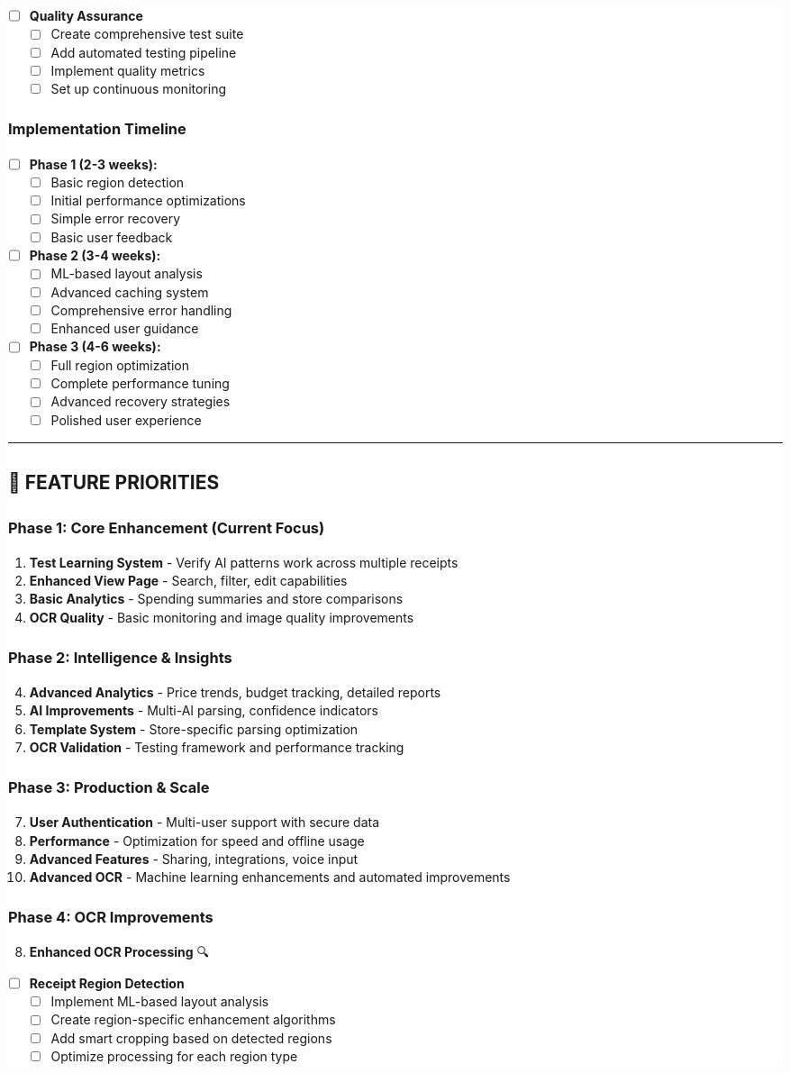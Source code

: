 - [ ] **Quality Assurance**
  - [ ] Create comprehensive test suite
  - [ ] Add automated testing pipeline
  - [ ] Implement quality metrics
  - [ ] Set up continuous monitoring

### **Implementation Timeline**
- [ ] **Phase 1 (2-3 weeks):**
  - [ ] Basic region detection
  - [ ] Initial performance optimizations
  - [ ] Simple error recovery
  - [ ] Basic user feedback

- [ ] **Phase 2 (3-4 weeks):**
  - [ ] ML-based layout analysis
  - [ ] Advanced caching system
  - [ ] Comprehensive error handling
  - [ ] Enhanced user guidance

- [ ] **Phase 3 (4-6 weeks):**
  - [ ] Full region optimization
  - [ ] Complete performance tuning
  - [ ] Advanced recovery strategies
  - [ ] Polished user experience

---

## 🎯 **FEATURE PRIORITIES**

### **Phase 1: Core Enhancement (Current Focus)**
1. **Test Learning System** - Verify AI patterns work across multiple receipts
2. **Enhanced View Page** - Search, filter, edit capabilities
3. **Basic Analytics** - Spending summaries and store comparisons
4. **OCR Quality** - Basic monitoring and image quality improvements

### **Phase 2: Intelligence & Insights**
4. **Advanced Analytics** - Price trends, budget tracking, detailed reports
5. **AI Improvements** - Multi-AI parsing, confidence indicators
6. **Template System** - Store-specific parsing optimization
7. **OCR Validation** - Testing framework and performance tracking

### **Phase 3: Production & Scale**
7. **User Authentication** - Multi-user support with secure data
8. **Performance** - Optimization for speed and offline usage
9. **Advanced Features** - Sharing, integrations, voice input
10. **Advanced OCR** - Machine learning enhancements and automated improvements

### **Phase 4: OCR Improvements**
8. **Enhanced OCR Processing** 🔍
  - [ ] **Receipt Region Detection**
    - [ ] Implement ML-based layout analysis
    - [ ] Create region-specific enhancement algorithms
    - [ ] Add smart cropping based on detected regions
    - [ ] Optimize processing for each region type
